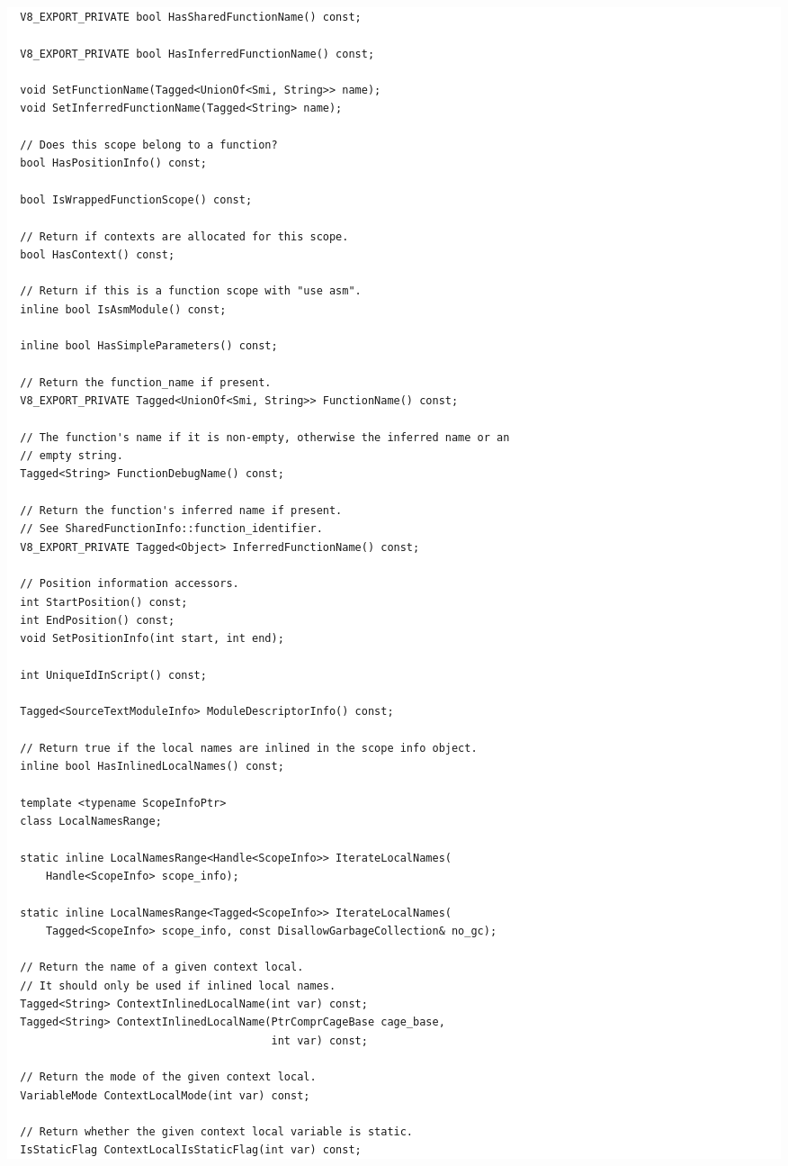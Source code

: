 ```
  V8_EXPORT_PRIVATE bool HasSharedFunctionName() const;

  V8_EXPORT_PRIVATE bool HasInferredFunctionName() const;

  void SetFunctionName(Tagged<UnionOf<Smi, String>> name);
  void SetInferredFunctionName(Tagged<String> name);

  // Does this scope belong to a function?
  bool HasPositionInfo() const;

  bool IsWrappedFunctionScope() const;

  // Return if contexts are allocated for this scope.
  bool HasContext() const;

  // Return if this is a function scope with "use asm".
  inline bool IsAsmModule() const;

  inline bool HasSimpleParameters() const;

  // Return the function_name if present.
  V8_EXPORT_PRIVATE Tagged<UnionOf<Smi, String>> FunctionName() const;

  // The function's name if it is non-empty, otherwise the inferred name or an
  // empty string.
  Tagged<String> FunctionDebugName() const;

  // Return the function's inferred name if present.
  // See SharedFunctionInfo::function_identifier.
  V8_EXPORT_PRIVATE Tagged<Object> InferredFunctionName() const;

  // Position information accessors.
  int StartPosition() const;
  int EndPosition() const;
  void SetPositionInfo(int start, int end);

  int UniqueIdInScript() const;

  Tagged<SourceTextModuleInfo> ModuleDescriptorInfo() const;

  // Return true if the local names are inlined in the scope info object.
  inline bool HasInlinedLocalNames() const;

  template <typename ScopeInfoPtr>
  class LocalNamesRange;

  static inline LocalNamesRange<Handle<ScopeInfo>> IterateLocalNames(
      Handle<ScopeInfo> scope_info);

  static inline LocalNamesRange<Tagged<ScopeInfo>> IterateLocalNames(
      Tagged<ScopeInfo> scope_info, const DisallowGarbageCollection& no_gc);

  // Return the name of a given context local.
  // It should only be used if inlined local names.
  Tagged<String> ContextInlinedLocalName(int var) const;
  Tagged<String> ContextInlinedLocalName(PtrComprCageBase cage_base,
                                         int var) const;

  // Return the mode of the given context local.
  VariableMode ContextLocalMode(int var) const;

  // Return whether the given context local variable is static.
  IsStaticFlag ContextLocalIsStaticFlag(int var) const;
```